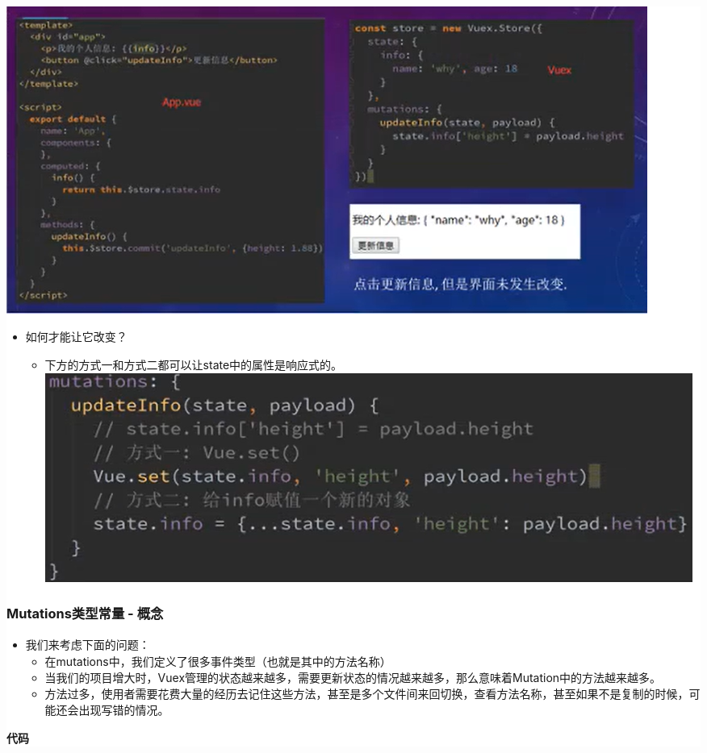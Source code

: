   ![image-20201101145539723](19-Vuex%E8%AF%A6%E8%A7%A3.assets/image-20201101145539723.png)

* 如何才能让它改变？

  * 下方的方式一和方式二都可以让state中的属性是响应式的。
    ![image-20201101145719241](19-Vuex%E8%AF%A6%E8%A7%A3.assets/image-20201101145719241.png)

### Mutations类型常量 - 概念

* 我们来考虑下面的问题：
  * 在mutations中，我们定义了很多事件类型（也就是其中的方法名称）
  * 当我们的项目增大时，Vuex管理的状态越来越多，需要更新状态的情况越来越多，那么意味着Mutation中的方法越来越多。
  * 方法过多，使用者需要花费大量的经历去记住这些方法，甚至是多个文件间来回切换，查看方法名称，甚至如果不是复制的时候，可能还会出现写错的情况。

**代码**
